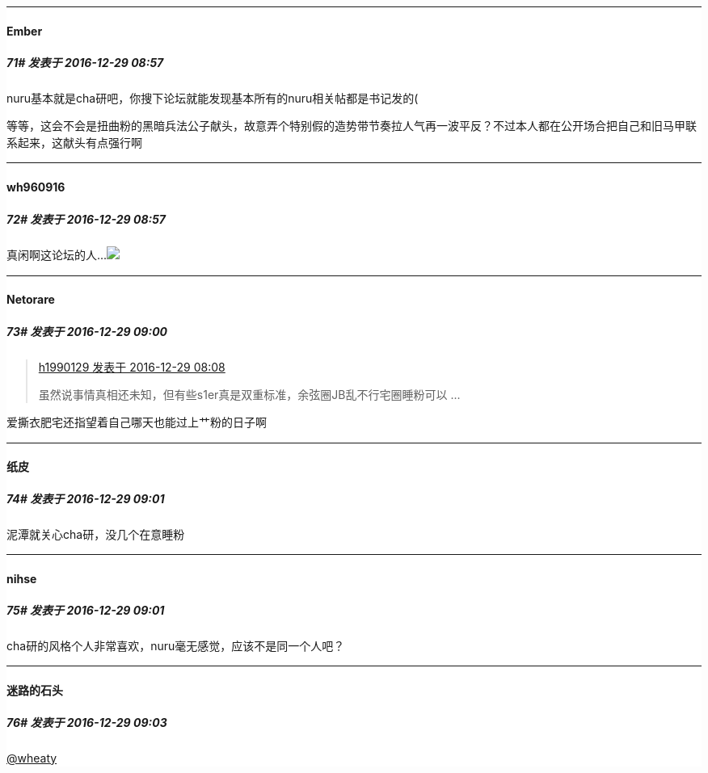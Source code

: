 
-----

####  Ember  
##### 71#       发表于 2016-12-29 08:57


nuru基本就是cha研吧，你搜下论坛就能发现基本所有的nuru相关帖都是书记发的(

等等，这会不会是扭曲粉的黑暗兵法公子献头，故意弄个特别假的造势带节奏拉人气再一波平反？不过本人都在公开场合把自己和旧马甲联系起来，这献头有点强行啊


-----

####  wh960916  
##### 72#       发表于 2016-12-29 08:57


真闲啊这论坛的人...<img src="https://static.saraba1st.com/image/smiley/nq/001.gif" referrerpolicy="no-referrer">


-----

####  Netorare  
##### 73#       发表于 2016-12-29 09:00


<blockquote><a href="httphttps://bbs.saraba1st.com/2b/forum.php?mod=redirect&amp;goto=findpost&amp;pid=34632466&amp;ptid=1358764" target="_blank">h1990129 发表于 2016-12-29 08:08</a>

虽然说事情真相还未知，但有些s1er真是双重标准，余弦圈JB乱不行宅圈睡粉可以 ...</blockquote>
爱撕衣肥宅还指望着自己哪天也能过上艹粉的日子啊


-----

####  纸皮  
##### 74#       发表于 2016-12-29 09:01


泥潭就关心cha研，没几个在意睡粉


-----

####  nihse  
##### 75#       发表于 2016-12-29 09:01


cha研的风格个人非常喜欢，nuru毫无感觉，应该不是同一个人吧？


-----

####  迷路的石头  
##### 76#       发表于 2016-12-29 09:03


[@wheaty](https://bbs.saraba1st.com/2b/home.php?mod=space&amp;uid=4903) 

